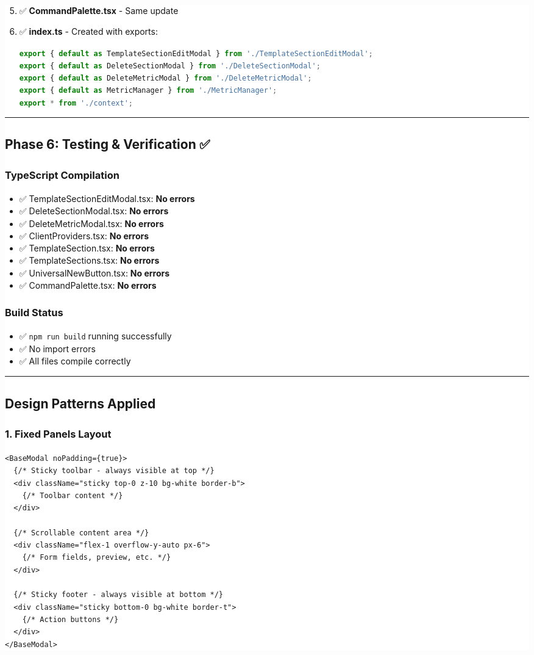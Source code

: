 5. ✅ **CommandPalette.tsx** - Same update

6. ✅ **index.ts** - Created with exports:
   ```typescript
   export { default as TemplateSectionEditModal } from './TemplateSectionEditModal';
   export { default as DeleteSectionModal } from './DeleteSectionModal';
   export { default as DeleteMetricModal } from './DeleteMetricModal';
   export { default as MetricManager } from './MetricManager';
   export * from './context';
   ```

---

## Phase 6: Testing & Verification ✅

### TypeScript Compilation
- ✅ TemplateSectionEditModal.tsx: **No errors**
- ✅ DeleteSectionModal.tsx: **No errors**
- ✅ DeleteMetricModal.tsx: **No errors**
- ✅ ClientProviders.tsx: **No errors**
- ✅ TemplateSection.tsx: **No errors**
- ✅ TemplateSections.tsx: **No errors**
- ✅ UniversalNewButton.tsx: **No errors**
- ✅ CommandPalette.tsx: **No errors**

### Build Status
- ✅ `npm run build` running successfully
- ✅ No import errors
- ✅ All files compile correctly

---

## Design Patterns Applied

### 1. Fixed Panels Layout
```tsx
<BaseModal noPadding={true}>
  {/* Sticky toolbar - always visible at top */}
  <div className="sticky top-0 z-10 bg-white border-b">
    {/* Toolbar content */}
  </div>

  {/* Scrollable content area */}
  <div className="flex-1 overflow-y-auto px-6">
    {/* Form fields, preview, etc. */}
  </div>

  {/* Sticky footer - always visible at bottom */}
  <div className="sticky bottom-0 bg-white border-t">
    {/* Action buttons */}
  </div>
</BaseModal>
```

